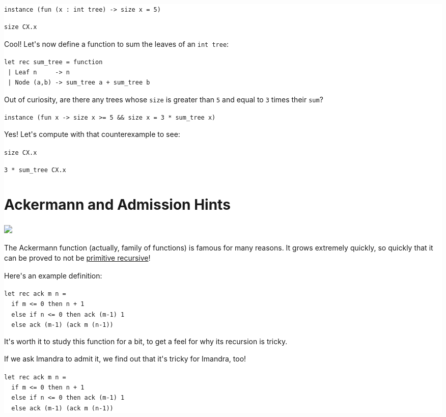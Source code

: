 ```{.imandra .input}
instance (fun (x : int tree) -> size x = 5)
```

```{.imandra .input}
size CX.x
```

Cool! Let's now define a function to sum the leaves of an `int tree`:

```{.imandra .input}
let rec sum_tree = function
 | Leaf n     -> n
 | Node (a,b) -> sum_tree a + sum_tree b
```

Out of curiosity, are there any trees whose `size` is greater than `5` and equal to `3` times their `sum`?

```{.imandra .input}
instance (fun x -> size x >= 5 && size x = 3 * sum_tree x)
```

Yes! Let's compute with that counterexample to see:

```{.imandra .input}
size CX.x
```

```{.imandra .input}
3 * sum_tree CX.x
```

# Ackermann and Admission Hints

<img src="http://staff.ustc.edu.cn/~csli/graduate/algorithms/book6/451_a.gif">

The Ackermann function (actually, family of functions) is famous for many reasons. It grows extremely quickly, so quickly that it can be proved to not be [primitive recursive](https://en.wikipedia.org/wiki/Primitive_recursive_function)!

Here's an example definition:

```
let rec ack m n =
  if m <= 0 then n + 1
  else if n <= 0 then ack (m-1) 1
  else ack (m-1) (ack m (n-1))
```


It's worth it to study this function for a bit, to get a feel for why its recursion is tricky.

If we ask Imandra to admit it, we find out that it's tricky for Imandra, too!

```{.imandra .input}
let rec ack m n =
  if m <= 0 then n + 1
  else if n <= 0 then ack (m-1) 1
  else ack (m-1) (ack m (n-1))
```
